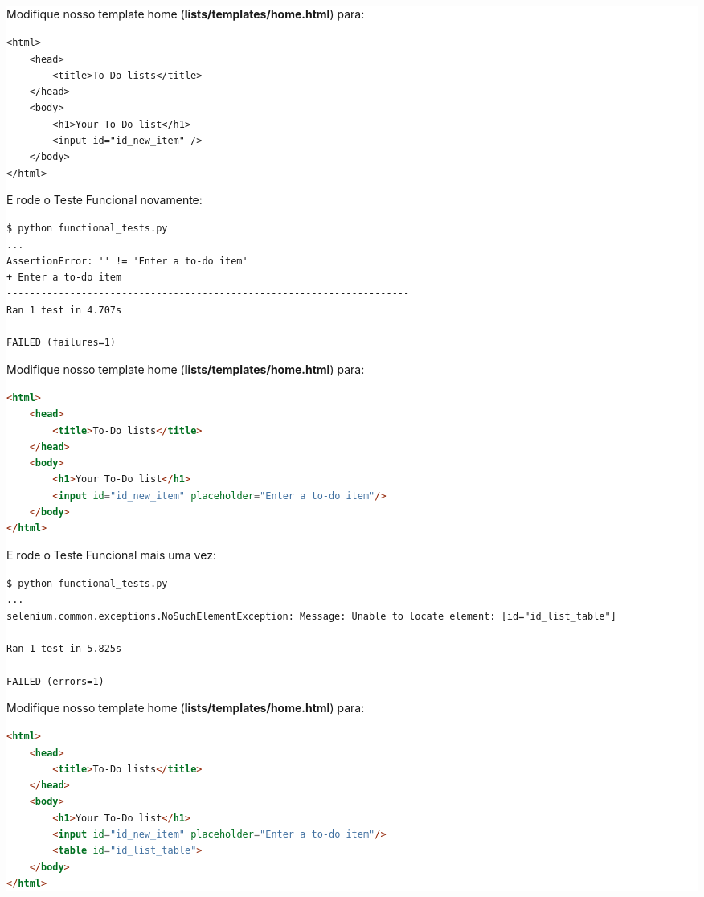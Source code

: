 Modifique nosso template home (**lists/templates/home.html**) para:

```
<html>
    <head>
        <title>To-Do lists</title>
    </head>
    <body>
        <h1>Your To-Do list</h1>
        <input id="id_new_item" />
    </body>
</html>
```

E rode o Teste Funcional novamente:

```ShellSession
$ python functional_tests.py
...
AssertionError: '' != 'Enter a to-do item'
+ Enter a to-do item
----------------------------------------------------------------------
Ran 1 test in 4.707s

FAILED (failures=1)
```

Modifique nosso template home (**lists/templates/home.html**) para:

```html
<html>
    <head>
        <title>To-Do lists</title>
    </head>
    <body>
        <h1>Your To-Do list</h1>
        <input id="id_new_item" placeholder="Enter a to-do item"/>
    </body>
</html>
```

E rode o Teste Funcional mais uma vez:

```ShellSession
$ python functional_tests.py
...
selenium.common.exceptions.NoSuchElementException: Message: Unable to locate element: [id="id_list_table"]
----------------------------------------------------------------------
Ran 1 test in 5.825s

FAILED (errors=1)
```

Modifique nosso template home (**lists/templates/home.html**) para:

```html
<html>
    <head>
        <title>To-Do lists</title>
    </head>
    <body>
        <h1>Your To-Do list</h1>
        <input id="id_new_item" placeholder="Enter a to-do item"/>
        <table id="id_list_table">
    </body>
</html>
```
